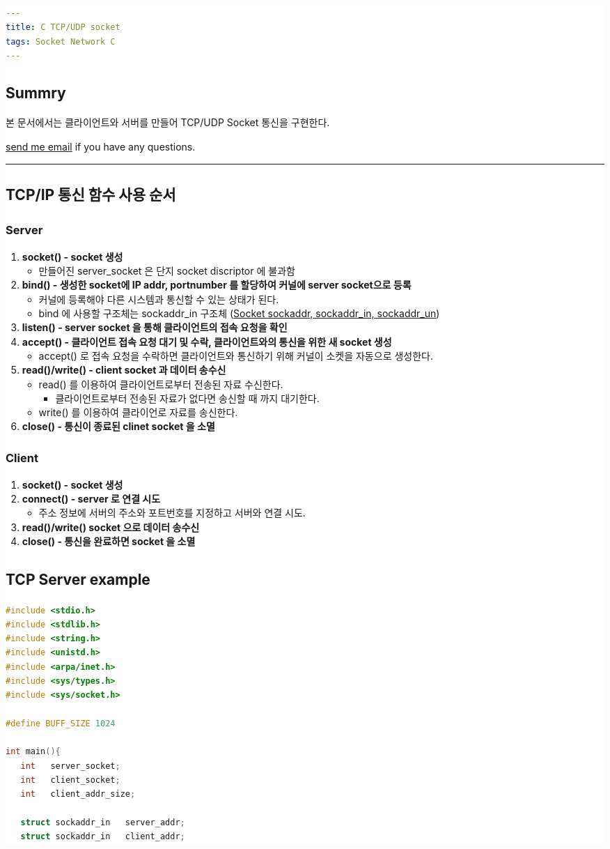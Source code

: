 ```yaml
---
title: C TCP/UDP socket
tags: Socket Network C
---
```


## Summry  

본 문서에서는 클라이언트와 서버를 만들어 TCP/UDP Socket 통신을 구현한다.

[send me email](mailto:jewel7492@gmail.com) if you have any questions.



---

## TCP/IP 통신 함수 사용 순서

### Server

1. **socket() - socket 생성** 
	* 만들어진 server_socket 은 단지 socket discriptor 에 불과함
2. **bind() - 생성한 socket에 IP addr, portnumber 를 할당하여 커널에 server socket으로 등록**
	* 커널에 등록해야 다른 시스템과 통신할 수 있는 상태가 된다.
	* bind 에 사용할 구조체는 sockaddr_in 구조체 ([Socket sockaddr, sockaddr_in, sockaddr_un](https://limjunho.github.io/2021/05/10/socketaddr.html))
3. **listen() -  server socket 을 통해 클라이언트의 접속 요청을 확인**
4. **accept() - 클라이언트 접속 요청 대기 및 수락, 클라이언트와의 통신을 위한 새 socket 생성**
	* accept() 로 접속 요청을 수락하면 클라이언트와 통신하기 위해 커널이 소켓을 자동으로 생성한다.
5. **read()/write() - client socket 과 데이터 송수신**
	* read() 를 이용하여 클라이언트로부터 전송된 자료 수신한다.
		* 클라이언트로부터 전송된 자료가 없다면 송신할 때 까지 대기한다.
	* write() 를 이용하여 클라이언로 자료를 송신한다.
6. **close() - 통신이 종료된 clinet socket 을 소멸**

### Client

1. **socket() - socket 생성**
2. **connect() - server 로 연결 시도**
	* 주소 정보에 서버의 주소와 포트번호를 지정하고 서버와 연결 시도.
3. **read()/write() socket 으로 데이터 송수신**
4. **close() - 통신을 완료하면 socket 을 소멸**

## TCP Server example

```c
#include <stdio.h>
#include <stdlib.h>
#include <string.h>
#include <unistd.h>
#include <arpa/inet.h>
#include <sys/types.h>
#include <sys/socket.h>

#define BUFF_SIZE 1024

int main(){
   int   server_socket;
   int   client_socket;
   int   client_addr_size;

   struct sockaddr_in   server_addr;
   struct sockaddr_in   client_addr;

```